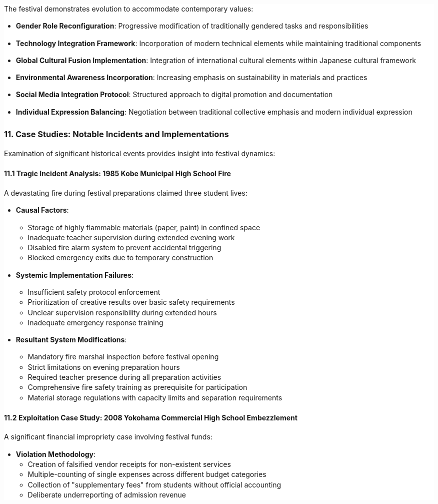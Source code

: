 The festival demonstrates evolution to accommodate contemporary values:

- **Gender Role Reconfiguration**: Progressive modification of traditionally gendered tasks and responsibilities
  
- **Technology Integration Framework**: Incorporation of modern technical elements while maintaining traditional components
  
- **Global Cultural Fusion Implementation**: Integration of international cultural elements within Japanese cultural framework
  
- **Environmental Awareness Incorporation**: Increasing emphasis on sustainability in materials and practices
  
- **Social Media Integration Protocol**: Structured approach to digital promotion and documentation
  
- **Individual Expression Balancing**: Negotiation between traditional collective emphasis and modern individual expression

### 11. Case Studies: Notable Incidents and Implementations

Examination of significant historical events provides insight into festival dynamics:

#### 11.1 Tragic Incident Analysis: 1985 Kobe Municipal High School Fire

A devastating fire during festival preparations claimed three student lives:

- **Causal Factors**:
  - Storage of highly flammable materials (paper, paint) in confined space
  - Inadequate teacher supervision during extended evening work
  - Disabled fire alarm system to prevent accidental triggering
  - Blocked emergency exits due to temporary construction
  
- **Systemic Implementation Failures**:
  - Insufficient safety protocol enforcement
  - Prioritization of creative results over basic safety requirements
  - Unclear supervision responsibility during extended hours
  - Inadequate emergency response training
  
- **Resultant System Modifications**:
  - Mandatory fire marshal inspection before festival opening
  - Strict limitations on evening preparation hours
  - Required teacher presence during all preparation activities
  - Comprehensive fire safety training as prerequisite for participation
  - Material storage regulations with capacity limits and separation requirements

#### 11.2 Exploitation Case Study: 2008 Yokohama Commercial High School Embezzlement

A significant financial impropriety case involving festival funds:

- **Violation Methodology**:
  - Creation of falsified vendor receipts for non-existent services
  - Multiple-counting of single expenses across different budget categories
  - Collection of "supplementary fees" from students without official accounting
  - Deliberate underreporting of admission revenue
  